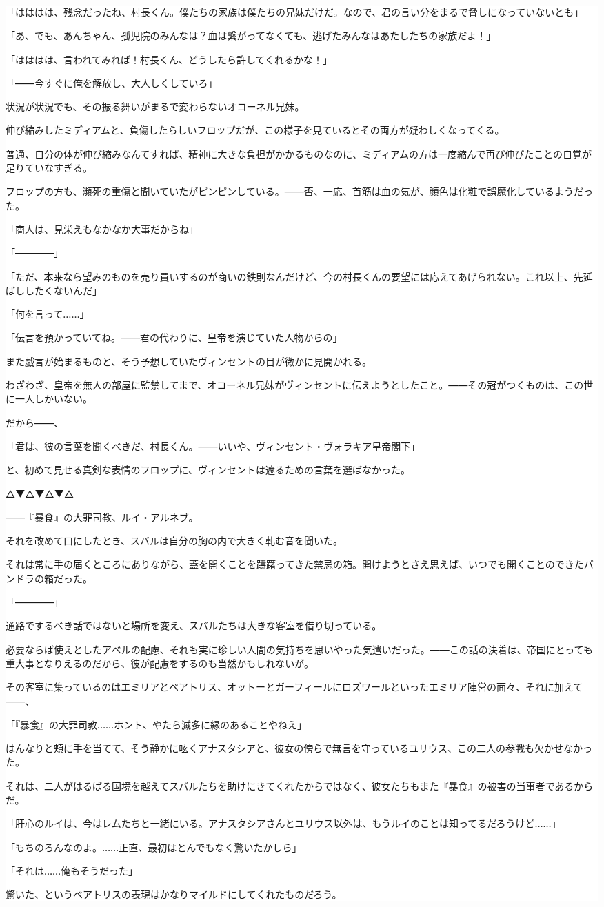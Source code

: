 「はははは、残念だったね、村長くん。僕たちの家族は僕たちの兄妹だけだ。なので、君の言い分をまるで脅しになっていないとも」

「あ、でも、あんちゃん、孤児院のみんなは？血は繋がってなくても、逃げたみんなはあたしたちの家族だよ！」

「はははは、言われてみれば！村長くん、どうしたら許してくれるかな！」

「――今すぐに俺を解放し、大人しくしていろ」

状況が状況でも、その振る舞いがまるで変わらないオコーネル兄妹。

伸び縮みしたミディアムと、負傷したらしいフロップだが、この様子を見ているとその両方が疑わしくなってくる。

普通、自分の体が伸び縮みなんてすれば、精神に大きな負担がかかるものなのに、ミディアムの方は一度縮んで再び伸びたことの自覚が足りていなすぎる。

フロップの方も、瀕死の重傷と聞いていたがピンピンしている。――否、一応、首筋は血の気が、顔色は化粧で誤魔化しているようだった。

「商人は、見栄えもなかなか大事だからね」

「――――」

「ただ、本来なら望みのものを売り買いするのが商いの鉄則なんだけど、今の村長くんの要望には応えてあげられない。これ以上、先延ばししたくないんだ」

「何を言って……」

「伝言を預かっていてね。――君の代わりに、皇帝を演じていた人物からの」

また戯言が始まるものと、そう予想していたヴィンセントの目が微かに見開かれる。

わざわざ、皇帝を無人の部屋に監禁してまで、オコーネル兄妹がヴィンセントに伝えようとしたこと。――その冠がつくものは、この世に一人しかいない。

だから――、

「君は、彼の言葉を聞くべきだ、村長くん。――いいや、ヴィンセント・ヴォラキア皇帝閣下」

と、初めて見せる真剣な表情のフロップに、ヴィンセントは遮るための言葉を選ばなかった。

△▼△▼△▼△

――『暴食』の大罪司教、ルイ・アルネブ。

それを改めて口にしたとき、スバルは自分の胸の内で大きく軋む音を聞いた。

それは常に手の届くところにありながら、蓋を開くことを躊躇ってきた禁忌の箱。開けようとさえ思えば、いつでも開くことのできたパンドラの箱だった。

「――――」

通路でするべき話ではないと場所を変え、スバルたちは大きな客室を借り切っている。

必要ならば使えとしたアベルの配慮、それも実に珍しい人間の気持ちを思いやった気遣いだった。――この話の決着は、帝国にとっても重大事となりえるのだから、彼が配慮をするのも当然かもしれないが。

その客室に集っているのはエミリアとベアトリス、オットーとガーフィールにロズワールといったエミリア陣営の面々、それに加えて――、

「『暴食』の大罪司教……ホント、やたら滅多に縁のあることやねえ」

はんなりと頬に手を当てて、そう静かに呟くアナスタシアと、彼女の傍らで無言を守っているユリウス、この二人の参戦も欠かせなかった。

それは、二人がはるばる国境を越えてスバルたちを助けにきてくれたからではなく、彼女たちもまた『暴食』の被害の当事者であるからだ。

「肝心のルイは、今はレムたちと一緒にいる。アナスタシアさんとユリウス以外は、もうルイのことは知ってるだろうけど……」

「もちのろんなのよ。……正直、最初はとんでもなく驚いたかしら」

「それは……俺もそうだった」

驚いた、というベアトリスの表現はかなりマイルドにしてくれたものだろう。
